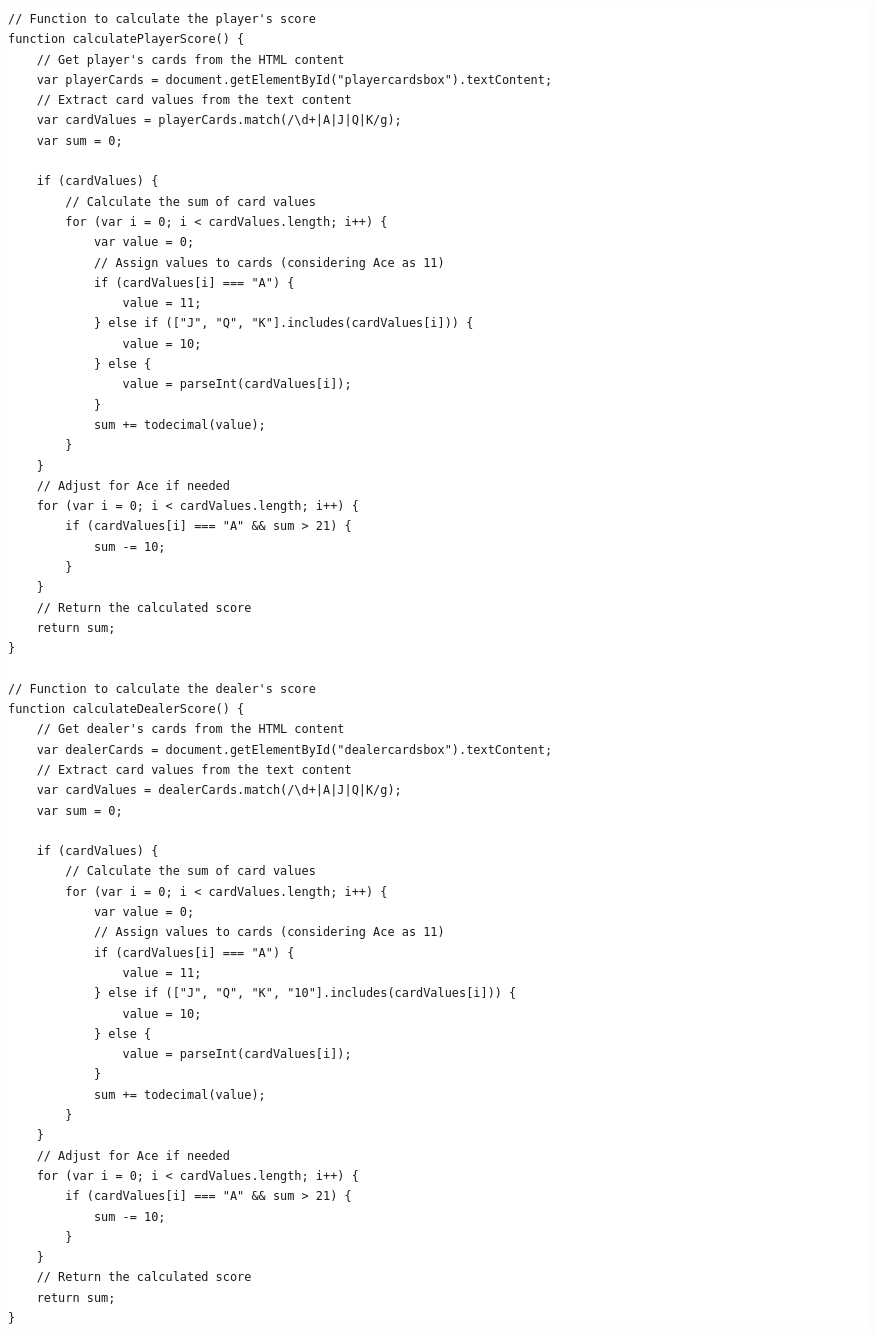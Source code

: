     // Function to calculate the player's score
    function calculatePlayerScore() {
        // Get player's cards from the HTML content
        var playerCards = document.getElementById("playercardsbox").textContent;
        // Extract card values from the text content
        var cardValues = playerCards.match(/\d+|A|J|Q|K/g);
        var sum = 0;

        if (cardValues) {
            // Calculate the sum of card values
            for (var i = 0; i < cardValues.length; i++) {
                var value = 0;
                // Assign values to cards (considering Ace as 11)
                if (cardValues[i] === "A") {
                    value = 11;
                } else if (["J", "Q", "K"].includes(cardValues[i])) {
                    value = 10;
                } else {
                    value = parseInt(cardValues[i]);
                }
                sum += todecimal(value);
            }
        }
        // Adjust for Ace if needed
        for (var i = 0; i < cardValues.length; i++) {
            if (cardValues[i] === "A" && sum > 21) {
                sum -= 10;
            }
        }
        // Return the calculated score
        return sum;
    }

    // Function to calculate the dealer's score
    function calculateDealerScore() {
        // Get dealer's cards from the HTML content
        var dealerCards = document.getElementById("dealercardsbox").textContent;
        // Extract card values from the text content
        var cardValues = dealerCards.match(/\d+|A|J|Q|K/g);
        var sum = 0;

        if (cardValues) {
            // Calculate the sum of card values
            for (var i = 0; i < cardValues.length; i++) {
                var value = 0;
                // Assign values to cards (considering Ace as 11)
                if (cardValues[i] === "A") {
                    value = 11;
                } else if (["J", "Q", "K", "10"].includes(cardValues[i])) {
                    value = 10;
                } else {
                    value = parseInt(cardValues[i]);
                }
                sum += todecimal(value);
            }
        }
        // Adjust for Ace if needed
        for (var i = 0; i < cardValues.length; i++) {
            if (cardValues[i] === "A" && sum > 21) {
                sum -= 10;
            }
        }
        // Return the calculated score
        return sum;
    }